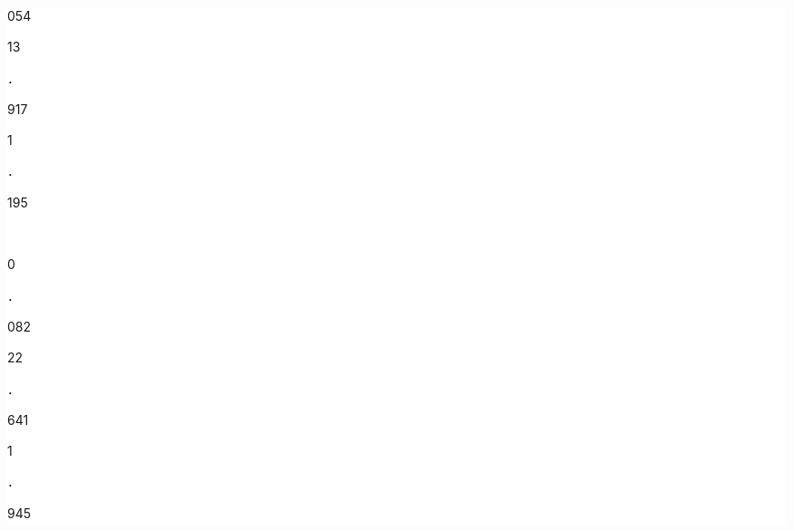 054




   



13


．


917




   



1


．


195


　





   



0


．


082




   



22


．


641




   



1


．


945
